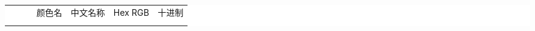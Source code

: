 <TABLE width='100%'><TBODY><TR><TD width='15%' align=middle>&nbsp;</TD><TD align=middle>颜色名</TD><TD height=28 align=middle>中文名称</TD><TD align=middle>Hex&nbsp;RGB</TD><TD align=middle>十进制